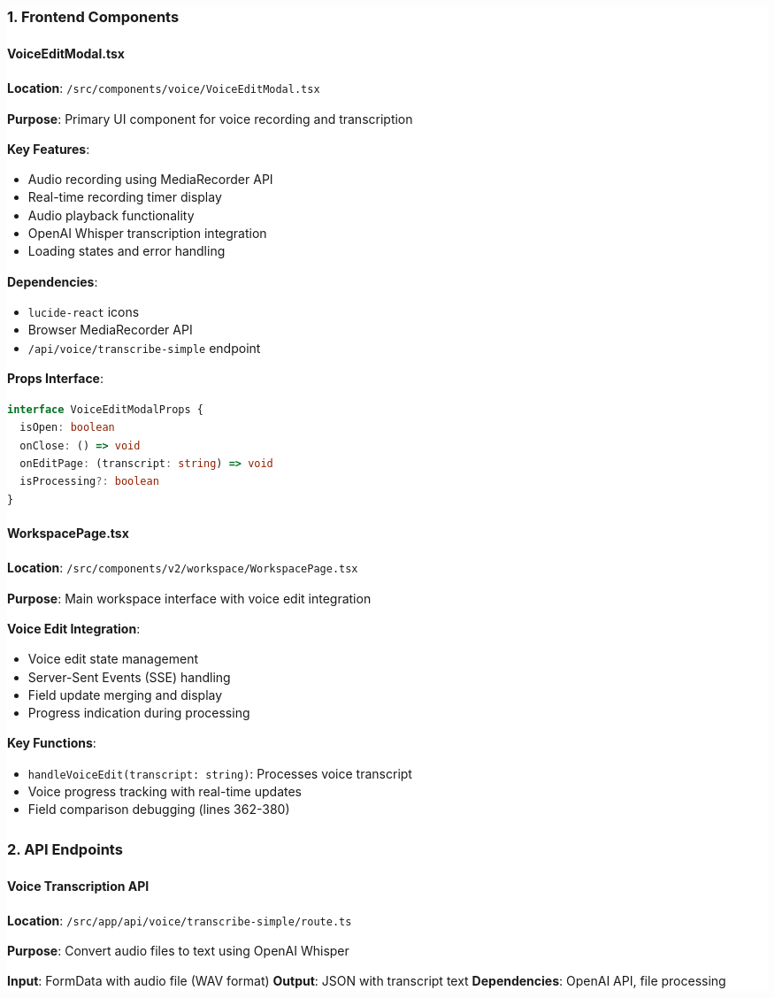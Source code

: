 ### **1. Frontend Components**

#### **VoiceEditModal.tsx**
**Location**: `/src/components/voice/VoiceEditModal.tsx`

**Purpose**: Primary UI component for voice recording and transcription

**Key Features**:
- Audio recording using MediaRecorder API
- Real-time recording timer display
- Audio playback functionality
- OpenAI Whisper transcription integration
- Loading states and error handling

**Dependencies**:
- `lucide-react` icons
- Browser MediaRecorder API
- `/api/voice/transcribe-simple` endpoint

**Props Interface**:
```typescript
interface VoiceEditModalProps {
  isOpen: boolean
  onClose: () => void
  onEditPage: (transcript: string) => void
  isProcessing?: boolean
}
```

#### **WorkspacePage.tsx**
**Location**: `/src/components/v2/workspace/WorkspacePage.tsx`

**Purpose**: Main workspace interface with voice edit integration

**Voice Edit Integration**:
- Voice edit state management
- Server-Sent Events (SSE) handling
- Field update merging and display
- Progress indication during processing

**Key Functions**:
- `handleVoiceEdit(transcript: string)`: Processes voice transcript
- Voice progress tracking with real-time updates
- Field comparison debugging (lines 362-380)

### **2. API Endpoints**

#### **Voice Transcription API**
**Location**: `/src/app/api/voice/transcribe-simple/route.ts`

**Purpose**: Convert audio files to text using OpenAI Whisper

**Input**: FormData with audio file (WAV format)
**Output**: JSON with transcript text
**Dependencies**: OpenAI API, file processing

